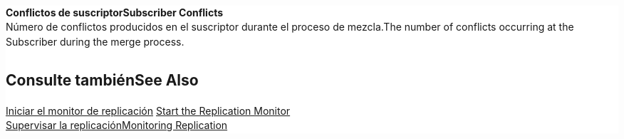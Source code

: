  <span data-ttu-id="66196-207">**Conflictos de suscriptor**</span><span class="sxs-lookup"><span data-stu-id="66196-207">**Subscriber Conflicts**</span></span>  
 <span data-ttu-id="66196-208">Número de conflictos producidos en el suscriptor durante el proceso de mezcla.</span><span class="sxs-lookup"><span data-stu-id="66196-208">The number of conflicts occurring at the Subscriber during the merge process.</span></span>  
  
 
## <a name="see-also"></a><span data-ttu-id="66196-209">Consulte también</span><span class="sxs-lookup"><span data-stu-id="66196-209">See Also</span></span>  
 <span data-ttu-id="66196-210">[Iniciar el monitor de replicación](monitor/start-the-replication-monitor.md) </span><span class="sxs-lookup"><span data-stu-id="66196-210">[Start the Replication Monitor](monitor/start-the-replication-monitor.md) </span></span>  
 [<span data-ttu-id="66196-211">Supervisar la replicación</span><span class="sxs-lookup"><span data-stu-id="66196-211">Monitoring Replication</span></span>](monitoring-replication.md)  
  
  
